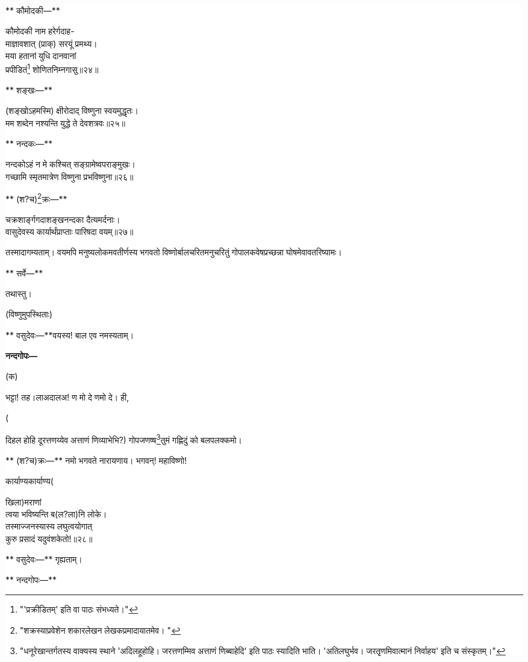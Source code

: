 


** कौमोदकी—**

कौमोदकी नाम हरेर्गदाह-  
 माज्ञावशात् (प्राक्) सरयूं प्रमथ्य।  
मया हतानां युधि दानवानां  
 प्रपीडितं[^8] शोणितनिम्नगासु॥२४॥

[^8]: "'प्रक्रीडितम्' इति वा पाठः संभध्यते।"

** शङ्खः—**

(शङ्खोऽहमस्मि) क्षीरोदाद् विष्णुना स्वयमुद्धृतः।  
मम शब्देन नश्यन्ति युद्धे ते देवशत्रवः॥२५॥

** नन्दकः—**

नन्दकोऽहं न मे कश्चित् सङ्ग्रामेष्वपराङ्मुखः।  
गच्छामि स्मृतमात्रेण विष्णुना प्रभविष्णुना॥२६॥

** (श?च)[^9]क्रः—**

[^9]: "शक्रस्याप्रवेशेन शकारलेखन लेखकप्रमादायातमेव। "

चक्रशार्ङ्गगदाशङ्खनन्दका दैत्यमर्दनाः।  
वासुदेवस्य कार्यार्थंप्राप्ताः पारिषदा वयम्॥२७॥

तस्मादागम्यताम्। वयमपि मनुष्यलोकमवतीर्णस्य भगवतो विष्णोर्बालचरितमनुचरितुं गोपालकवेषप्रच्छन्ना घोषमेवावतरिष्यामः।

** सर्वे—**



तथास्तु।

(विष्णुमुपस्थिताः)



** वसुदेवः—**वयस्य! बाल एव नमस्यताम्।

 **नन्दगोपः—**

(क)

भट्टा! तह।लाअदालअ! ण मो दे णमो दे। ही,

(

दिहल होहि दूरत्तणय्येव अत्ताणं णिव्याभेभि?) गोपजणष्ष[^10]तुमं गह्णिदुं को बलपलक्कमो।

[^10]: "धनूरेखान्तर्गतस्य वाक्यस्य स्थाने 'अदिलहूहोहि। जरत्तणम्मिव अत्ताणं णिब्बाहेदि' इति पाठः स्यादिति भाति। 'अतिलघुर्भव। जरतृृणमिवात्मानं निर्वाहय' इति च संस्कृतम्।"

** (श?च)क्रः—** नमो भगवते नारायणाय। भगवन्! महाविष्णो!

कार्याण्यकार्याण्य(

खिला)मराणां  
 त्वया भविष्यन्ति ब(ल?ला)नि लोके।  
तस्माज्जनस्यास्य लघुत्वयोगात्  
 कुरु प्रसादं यदुवंशकेतो!॥२८॥

** वसुदेवः—** गृह्यताम्।

** नन्दगोपः—**


[^1]: "प्रियापदार्थोवीणयान्येति, वैरादौ लिङ्गवचनविपरिणामेन"
[^2]: "रक्षमाणा रक्षणशीला।"
[^3]: "तवर्गद्वितीयमध्यो मधुराशब्दः प्रसिद्धः।"
[^4]: "'गच्छति पुरः शरीरं धावति पश्चादसंस्तुतं चेतः। चीनांशुकमिव केतोः प्रतिवातं नीयमानस्य॥' इति शाकुन्तलश्लोक एतच्छायायोनिर्नूनम्।"
[^5]: "'णिग्गदो झि' इत्यस्य स्थाने 'णिग्गदं' इति पठनीयं भाति। अथवा 'गह्णिअ' इत्यस्य ग्राहयित्वेत्यर्थोविवक्षणीयः, अहमर्थस्य च प्रयोज्यकर्तृत्वं प्रयोजककर्तृत्व चेत्युभयं विवक्षणीयम्। उभयविवक्षा चात्मनो दारिकाग्रहणे स्वरसतोऽप्रवृत्तिं सूचयितुम्।"
[^6]: " चक्र इति तदभिमानिदेवाभिप्रायं पुंस्त्वम्। एवं शार्ङ्ग इति।"
[^7]: "यस्यार्थमिति यस्य विष्णोरर्थे इत्यर्थः। एवन्तु यदर्थमिति समासेन भाव्यम्। 'अस्यार्थ आहवमुखेषु' इत्येव वा पाठो भवेत्। एवञ्च पूवार्धे तत्पदापेक्षापि न।"
[^11]: "अत्र विसन्धिता द्रष्टभ्य।"
[^12]: "नविचिन्त्येति नशब्दसमासः।"
[^13]: "'इह' इत्यस्य स्थाने 'अपि' इति स्यात्।"
[^14]: "इतः प्राक् 'तथा। (निष्क्रम्य पुनः प्रविश्य
[^15]: " 'पुत्रोऽभूद्' इति स्यात्।"
[^16]: "अस्य धनुरेखान्तर्गतस्य पाठस्य स्थाने एवं पाठः कर्तव्यो भाति—"
[^17]: "कृतस्य शुभाशुभस्य कर्म कार्त्यं, तद् आययति प्रापयतीति कर्तरि ल्युट्। टित्त्वाद् डीप्। पुण्यपापफलदात्रीत्यर्थः। योगरूढश्चायं गौर्यांकार्त्यायनीशब्दः।"
[^18]: "पादपं वृक्षरूपतां प्रतिपन्नं तारकासुरामित्यर्थः।"
[^19]: "करोमि दद्दामीति यावत्।"
[^20]: "शङ्कुकर्ण इति शूलस्यैव नाम भवेत्।"
[^21]: "'गोवषहजूहादो' इति पठनीयं भाति। 'गोवृषभयूयाद्' इति चच्छाया।"
[^22]: "'भअवदीर्णं' इति भंगंवंतीर्गा इत्यर्थः ।"